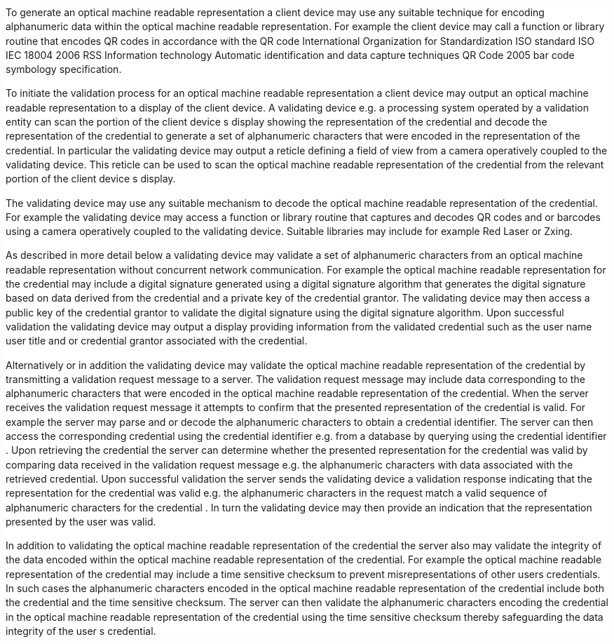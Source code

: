 To generate an optical machine readable representation a client device may use any suitable technique for encoding alphanumeric data within the optical machine readable representation. For example the client device may call a function or library routine that encodes QR codes in accordance with the QR code International Organization for Standardization ISO standard ISO IEC 18004 2006 RSS Information technology Automatic identification and data capture techniques QR Code 2005 bar code symbology specification.

To initiate the validation process for an optical machine readable representation a client device may output an optical machine readable representation to a display of the client device. A validating device e.g. a processing system operated by a validation entity can scan the portion of the client device s display showing the representation of the credential and decode the representation of the credential to generate a set of alphanumeric characters that were encoded in the representation of the credential. In particular the validating device may output a reticle defining a field of view from a camera operatively coupled to the validating device. This reticle can be used to scan the optical machine readable representation of the credential from the relevant portion of the client device s display.

The validating device may use any suitable mechanism to decode the optical machine readable representation of the credential. For example the validating device may access a function or library routine that captures and decodes QR codes and or barcodes using a camera operatively coupled to the validating device. Suitable libraries may include for example Red Laser or Zxing.

As described in more detail below a validating device may validate a set of alphanumeric characters from an optical machine readable representation without concurrent network communication. For example the optical machine readable representation for the credential may include a digital signature generated using a digital signature algorithm that generates the digital signature based on data derived from the credential and a private key of the credential grantor. The validating device may then access a public key of the credential grantor to validate the digital signature using the digital signature algorithm. Upon successful validation the validating device may output a display providing information from the validated credential such as the user name user title and or credential grantor associated with the credential.

Alternatively or in addition the validating device may validate the optical machine readable representation of the credential by transmitting a validation request message to a server. The validation request message may include data corresponding to the alphanumeric characters that were encoded in the optical machine readable representation of the credential. When the server receives the validation request message it attempts to confirm that the presented representation of the credential is valid. For example the server may parse and or decode the alphanumeric characters to obtain a credential identifier. The server can then access the corresponding credential using the credential identifier e.g. from a database by querying using the credential identifier . Upon retrieving the credential the server can determine whether the presented representation for the credential was valid by comparing data received in the validation request message e.g. the alphanumeric characters with data associated with the retrieved credential. Upon successful validation the server sends the validating device a validation response indicating that the representation for the credential was valid e.g. the alphanumeric characters in the request match a valid sequence of alphanumeric characters for the credential . In turn the validating device may then provide an indication that the representation presented by the user was valid.

In addition to validating the optical machine readable representation of the credential the server also may validate the integrity of the data encoded within the optical machine readable representation of the credential. For example the optical machine readable representation of the credential may include a time sensitive checksum to prevent misrepresentations of other users credentials. In such cases the alphanumeric characters encoded in the optical machine readable representation of the credential include both the credential and the time sensitive checksum. The server can then validate the alphanumeric characters encoding the credential in the optical machine readable representation of the credential using the time sensitive checksum thereby safeguarding the data integrity of the user s credential.
